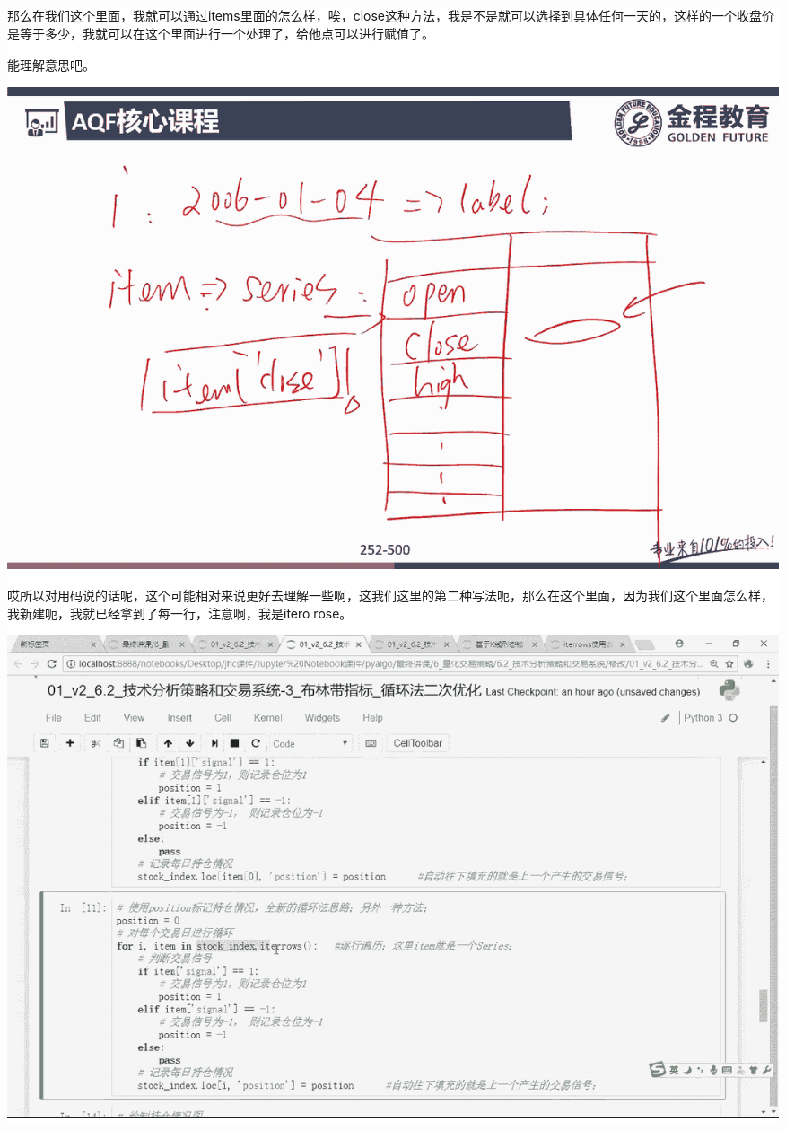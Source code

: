 那么在我们这个里面，我就可以通过items里面的怎么样，唉，close这种方法，我是不是就可以选择到具体任何一天的，这样的一个收盘价是等于多少，我就可以在这个里面进行一个处理了，给他点可以进行赋值了。

能理解意思吧。

![](img/e375c4b234b8d0ff44bd33ad9f7130c8_23.png)

哎所以对用码说的话呢，这个可能相对来说更好去理解一些啊，这我们这里的第二种写法呃，那么在这个里面，因为我们这个里面怎么样，我新建呃，我就已经拿到了每一行，注意啊，我是itero rose。



![](img/e375c4b234b8d0ff44bd33ad9f7130c8_25.png)
